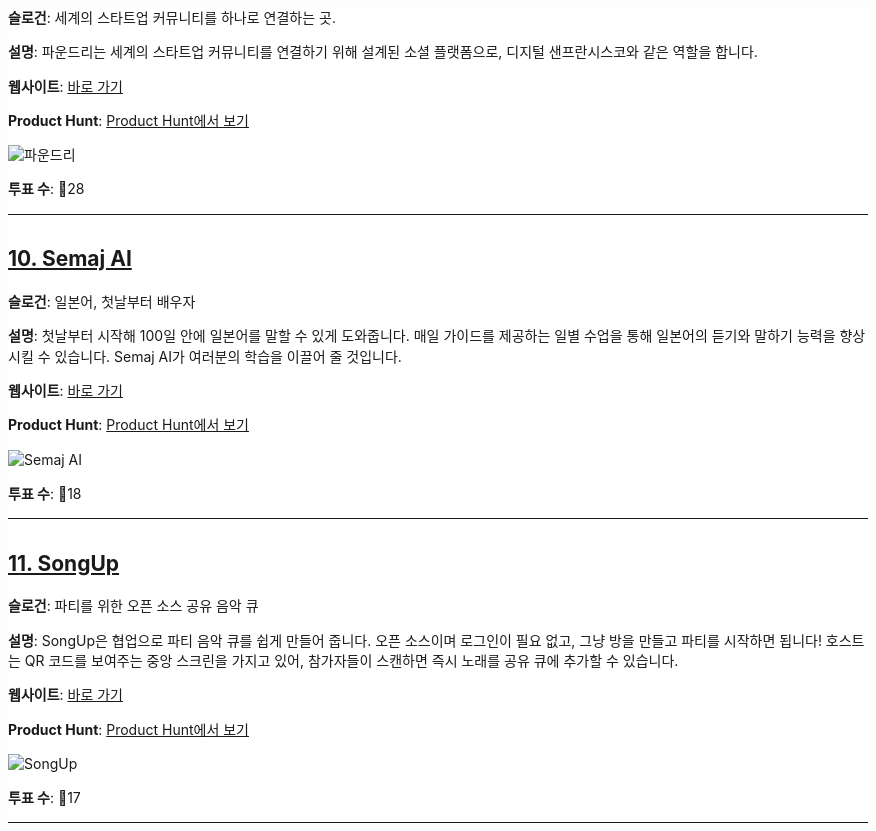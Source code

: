 **슬로건**: 세계의 스타트업 커뮤니티를 하나로 연결하는 곳.

**설명**: 파운드리는 세계의 스타트업 커뮤니티를 연결하기 위해 설계된 소셜 플랫폼으로, 디지털 샌프란시스코와 같은 역할을 합니다.

**웹사이트**: [바로 가기](https://www.producthunt.com/r/AB3EBEUFW5HGT5?utm_campaign=producthunt-api&utm_medium=api-v2&utm_source=Application%3A+genexis+%28ID%3A+133272%29)

**Product Hunt**: [Product Hunt에서 보기](https://www.producthunt.com/posts/foundry-4?utm_campaign=producthunt-api&utm_medium=api-v2&utm_source=Application%3A+genexis+%28ID%3A+133272%29)

![파운드리](https://ph-files.imgix.net/a8a1b27a-84fb-4156-a653-139876cb3225.png?auto=format&fit=crop&frame=1&h=512&w=1024)

**투표 수**: 🔺28

---
## [10. Semaj AI](https://www.producthunt.com/posts/semaj-ai-2?utm_campaign=producthunt-api&utm_medium=api-v2&utm_source=Application%3A+genexis+%28ID%3A+133272%29)

**슬로건**: 일본어, 첫날부터 배우자

**설명**: 첫날부터 시작해 100일 안에 일본어를 말할 수 있게 도와줍니다. 매일 가이드를 제공하는 일별 수업을 통해 일본어의 듣기와 말하기 능력을 향상시킬 수 있습니다. Semaj AI가 여러분의 학습을 이끌어 줄 것입니다.

**웹사이트**: [바로 가기](https://www.producthunt.com/r/H7HJVKLTEADQ2B?utm_campaign=producthunt-api&utm_medium=api-v2&utm_source=Application%3A+genexis+%28ID%3A+133272%29)

**Product Hunt**: [Product Hunt에서 보기](https://www.producthunt.com/posts/semaj-ai-2?utm_campaign=producthunt-api&utm_medium=api-v2&utm_source=Application%3A+genexis+%28ID%3A+133272%29)


![Semaj AI](https://ph-files.imgix.net/66bed9c7-94d0-4f58-8b73-5c236e197b97.png?auto=format&fit=crop&frame=1&h=512&w=1024)


**투표 수**: 🔺18

---
## [11. SongUp](https://www.producthunt.com/posts/songup?utm_campaign=producthunt-api&utm_medium=api-v2&utm_source=Application%3A+genexis+%28ID%3A+133272%29)

**슬로건**: 파티를 위한 오픈 소스 공유 음악 큐

**설명**: SongUp은 협업으로 파티 음악 큐를 쉽게 만들어 줍니다. 오픈 소스이며 로그인이 필요 없고, 그냥 방을 만들고 파티를 시작하면 됩니다! 호스트는 QR 코드를 보여주는 중앙 스크린을 가지고 있어, 참가자들이 스캔하면 즉시 노래를 공유 큐에 추가할 수 있습니다.

**웹사이트**: [바로 가기](https://www.producthunt.com/r/QD7PVTHD2T2MT5?utm_campaign=producthunt-api&utm_medium=api-v2&utm_source=Application%3A+genexis+%28ID%3A+133272%29)

**Product Hunt**: [Product Hunt에서 보기](https://www.producthunt.com/posts/songup?utm_campaign=producthunt-api&utm_medium=api-v2&utm_source=Application%3A+genexis+%28ID%3A+133272%29)


![SongUp](https://ph-files.imgix.net/8dc55c9b-c4d3-47e3-97c6-9a6222fa03cc.png?auto=format&fit=crop&frame=1&h=512&w=1024)


**투표 수**: 🔺17

---